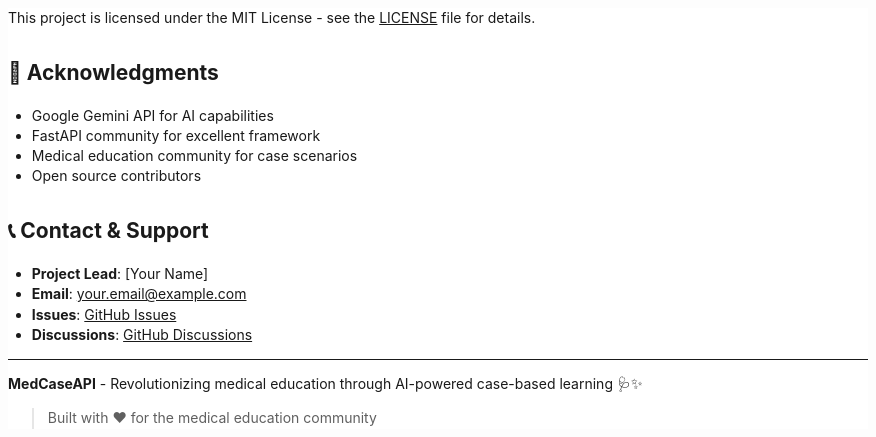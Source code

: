 This project is licensed under the MIT License - see the [LICENSE](LICENSE) file for details.

## 🙏 Acknowledgments

- Google Gemini API for AI capabilities
- FastAPI community for excellent framework
- Medical education community for case scenarios
- Open source contributors

## 📞 Contact & Support

- **Project Lead**: [Your Name]
- **Email**: your.email@example.com
- **Issues**: [GitHub Issues](https://github.com/shivamshrma09/EduHealth-Connect/issues)
- **Discussions**: [GitHub Discussions](https://github.com/shivamshrma09/EduHealth-Connect/discussions)

---

**MedCaseAPI** - Revolutionizing medical education through AI-powered case-based learning 🩺✨

> Built with ❤️ for the medical education community
